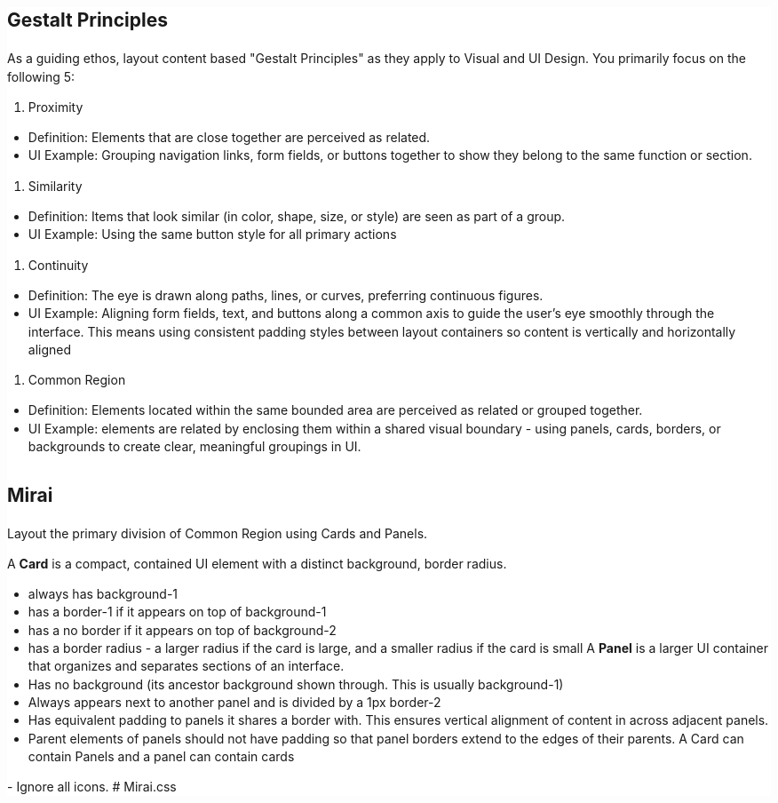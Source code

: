 <layout-guidelines>

## Gestalt Principles
As a guiding ethos, layout content based "Gestalt Principles" as they apply to Visual and UI Design. You primarily focus on the following 5:
1. Proximity
- Definition: Elements that are close together are perceived as related.
- UI Example: Grouping navigation links, form fields, or buttons together to show they belong to the same function or section.
1. Similarity
- Definition: Items that look similar (in color, shape, size, or style) are seen as part of a group.
- UI Example: Using the same button style for all primary actions
1. Continuity
- Definition: The eye is drawn along paths, lines, or curves, preferring continuous figures.
- UI Example: Aligning form fields, text, and buttons along a common axis to guide the user’s eye smoothly through the interface. This means using consistent padding styles between layout containers so content is vertically and horizontally aligned
1. Common Region
- Definition: Elements located within the same bounded area are perceived as related or grouped together.
- UI Example: elements are related by enclosing them within a shared visual boundary - using panels, cards, borders, or backgrounds to create clear, meaningful groupings in UI.

## Mirai 

Layout the primary division of Common Region using Cards and Panels.

A **Card** is a compact, contained UI element with a distinct background, border radius.
- always has background-1
- has a border-1 if it appears on top of background-1 
- has a no border if it appears on top of background-2
- has a border radius - a larger radius if the card is large, and a smaller radius if the card is small
A **Panel** is a larger UI container that organizes and separates sections of an interface.
- Has no background (its ancestor background shown through. This is usually background-1)
- Always appears next to another panel and is divided by a 1px border-2
- Has equivalent padding to panels it shares a border with. This ensures vertical alignment of content in across adjacent panels.
- Parent elements of panels should not have padding so that panel borders extend to the edges of their parents.
A Card can contain Panels and a panel can contain cards

</layout-guidelines>

<icons>
- Ignore all icons.
</icons>

<documentation>
# Mirai.css
